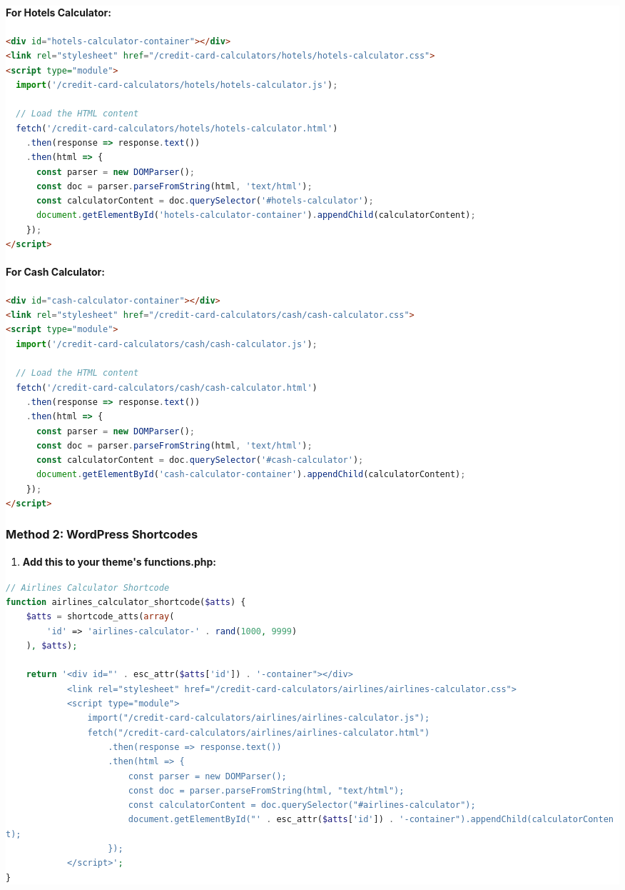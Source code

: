#### For Hotels Calculator:
```html
<div id="hotels-calculator-container"></div>
<link rel="stylesheet" href="/credit-card-calculators/hotels/hotels-calculator.css">
<script type="module">
  import('/credit-card-calculators/hotels/hotels-calculator.js');
  
  // Load the HTML content
  fetch('/credit-card-calculators/hotels/hotels-calculator.html')
    .then(response => response.text())
    .then(html => {
      const parser = new DOMParser();
      const doc = parser.parseFromString(html, 'text/html');
      const calculatorContent = doc.querySelector('#hotels-calculator');
      document.getElementById('hotels-calculator-container').appendChild(calculatorContent);
    });
</script>
```

#### For Cash Calculator:
```html
<div id="cash-calculator-container"></div>
<link rel="stylesheet" href="/credit-card-calculators/cash/cash-calculator.css">
<script type="module">
  import('/credit-card-calculators/cash/cash-calculator.js');
  
  // Load the HTML content
  fetch('/credit-card-calculators/cash/cash-calculator.html')
    .then(response => response.text())
    .then(html => {
      const parser = new DOMParser();
      const doc = parser.parseFromString(html, 'text/html');
      const calculatorContent = doc.querySelector('#cash-calculator');
      document.getElementById('cash-calculator-container').appendChild(calculatorContent);
    });
</script>
```

### Method 2: WordPress Shortcodes

1. **Add this to your theme's functions.php:**

```php
// Airlines Calculator Shortcode
function airlines_calculator_shortcode($atts) {
    $atts = shortcode_atts(array(
        'id' => 'airlines-calculator-' . rand(1000, 9999)
    ), $atts);
    
    return '<div id="' . esc_attr($atts['id']) . '-container"></div>
            <link rel="stylesheet" href="/credit-card-calculators/airlines/airlines-calculator.css">
            <script type="module">
                import("/credit-card-calculators/airlines/airlines-calculator.js");
                fetch("/credit-card-calculators/airlines/airlines-calculator.html")
                    .then(response => response.text())
                    .then(html => {
                        const parser = new DOMParser();
                        const doc = parser.parseFromString(html, "text/html");
                        const calculatorContent = doc.querySelector("#airlines-calculator");
                        document.getElementById("' . esc_attr($atts['id']) . '-container").appendChild(calculatorContent);
                    });
            </script>';
}
```